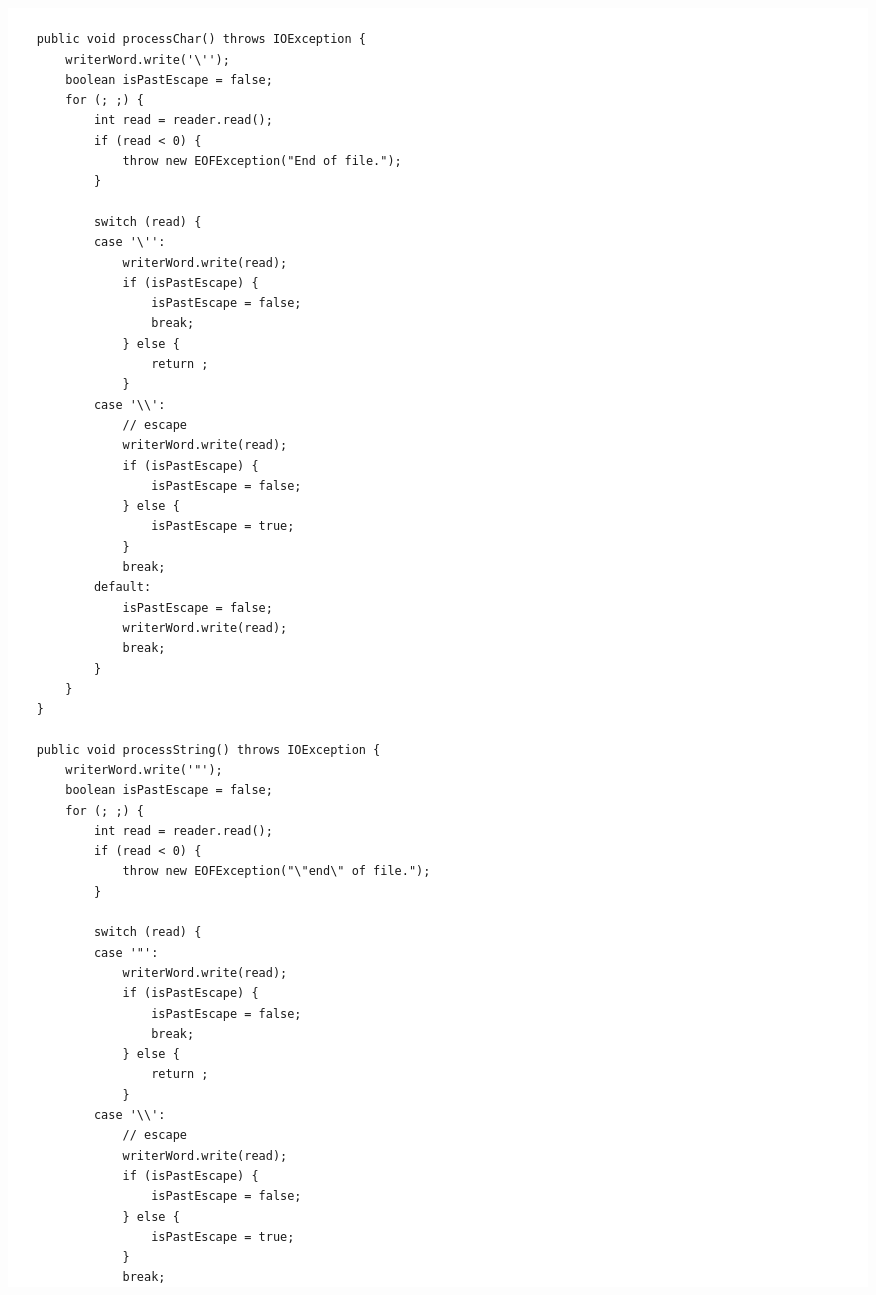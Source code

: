 ```

    public void processChar() throws IOException {
        writerWord.write('\'');
        boolean isPastEscape = false;
        for (; ;) {
            int read = reader.read();
            if (read < 0) {
                throw new EOFException("End of file.");
            }

            switch (read) {
            case '\'':
                writerWord.write(read);
                if (isPastEscape) {
                    isPastEscape = false;
                    break;
                } else {
                    return ;
                }
            case '\\':
                // escape
                writerWord.write(read);
                if (isPastEscape) {
                    isPastEscape = false;
                } else {
                    isPastEscape = true;
                }
                break;
            default:
                isPastEscape = false;
                writerWord.write(read);
                break;
            }
        }
    }

    public void processString() throws IOException {
        writerWord.write('"');
        boolean isPastEscape = false;
        for (; ;) {
            int read = reader.read();
            if (read < 0) {
                throw new EOFException("\"end\" of file.");
            }

            switch (read) {
            case '"':
                writerWord.write(read);
                if (isPastEscape) {
                    isPastEscape = false;
                    break;
                } else {
                    return ;
                }
            case '\\':
                // escape
                writerWord.write(read);
                if (isPastEscape) {
                    isPastEscape = false;
                } else {
                    isPastEscape = true;
                }
                break;
```